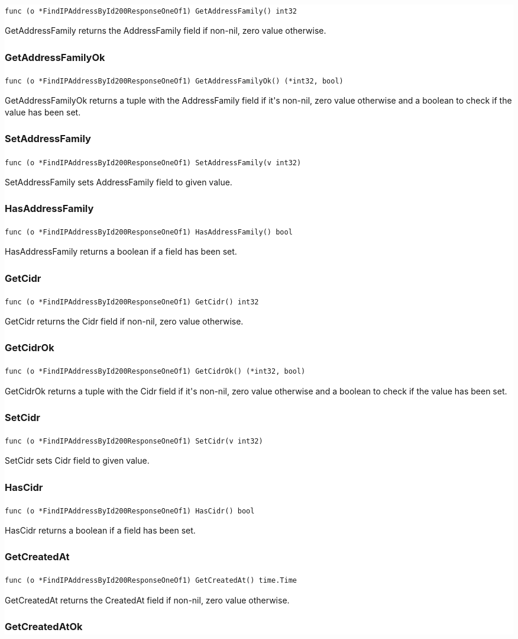 `func (o *FindIPAddressById200ResponseOneOf1) GetAddressFamily() int32`

GetAddressFamily returns the AddressFamily field if non-nil, zero value otherwise.

### GetAddressFamilyOk

`func (o *FindIPAddressById200ResponseOneOf1) GetAddressFamilyOk() (*int32, bool)`

GetAddressFamilyOk returns a tuple with the AddressFamily field if it's non-nil, zero value otherwise
and a boolean to check if the value has been set.

### SetAddressFamily

`func (o *FindIPAddressById200ResponseOneOf1) SetAddressFamily(v int32)`

SetAddressFamily sets AddressFamily field to given value.

### HasAddressFamily

`func (o *FindIPAddressById200ResponseOneOf1) HasAddressFamily() bool`

HasAddressFamily returns a boolean if a field has been set.

### GetCidr

`func (o *FindIPAddressById200ResponseOneOf1) GetCidr() int32`

GetCidr returns the Cidr field if non-nil, zero value otherwise.

### GetCidrOk

`func (o *FindIPAddressById200ResponseOneOf1) GetCidrOk() (*int32, bool)`

GetCidrOk returns a tuple with the Cidr field if it's non-nil, zero value otherwise
and a boolean to check if the value has been set.

### SetCidr

`func (o *FindIPAddressById200ResponseOneOf1) SetCidr(v int32)`

SetCidr sets Cidr field to given value.

### HasCidr

`func (o *FindIPAddressById200ResponseOneOf1) HasCidr() bool`

HasCidr returns a boolean if a field has been set.

### GetCreatedAt

`func (o *FindIPAddressById200ResponseOneOf1) GetCreatedAt() time.Time`

GetCreatedAt returns the CreatedAt field if non-nil, zero value otherwise.

### GetCreatedAtOk
